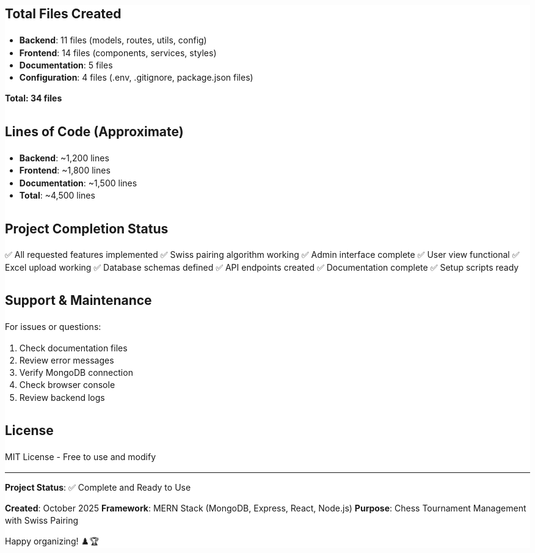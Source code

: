 ## Total Files Created

- **Backend**: 11 files (models, routes, utils, config)
- **Frontend**: 14 files (components, services, styles)
- **Documentation**: 5 files
- **Configuration**: 4 files (.env, .gitignore, package.json files)

**Total: 34 files**

## Lines of Code (Approximate)

- **Backend**: ~1,200 lines
- **Frontend**: ~1,800 lines
- **Documentation**: ~1,500 lines
- **Total**: ~4,500 lines

## Project Completion Status

✅ All requested features implemented
✅ Swiss pairing algorithm working
✅ Admin interface complete
✅ User view functional
✅ Excel upload working
✅ Database schemas defined
✅ API endpoints created
✅ Documentation complete
✅ Setup scripts ready

## Support & Maintenance

For issues or questions:
1. Check documentation files
2. Review error messages
3. Verify MongoDB connection
4. Check browser console
5. Review backend logs

## License

MIT License - Free to use and modify

---

**Project Status**: ✅ Complete and Ready to Use

**Created**: October 2025
**Framework**: MERN Stack (MongoDB, Express, React, Node.js)
**Purpose**: Chess Tournament Management with Swiss Pairing

Happy organizing! ♟️🏆
